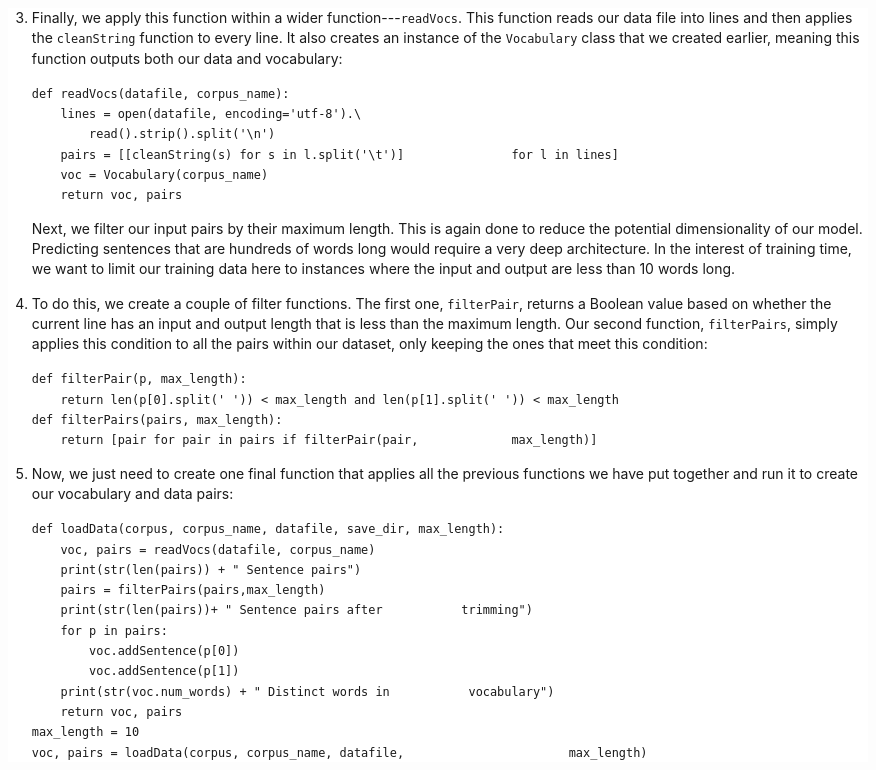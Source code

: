 3.  Finally, we apply this function within a wider
    function---`readVocs`. This function reads our data file
    into lines and then applies the `cleanString` function to
    every line. It also creates an instance of the
    `Vocabulary` class that we created earlier, meaning this
    function outputs both our data and vocabulary:

    ```
    def readVocs(datafile, corpus_name):
        lines = open(datafile, encoding='utf-8').\
            read().strip().split('\n')
        pairs = [[cleanString(s) for s in l.split('\t')]               for l in lines]
        voc = Vocabulary(corpus_name)
        return voc, pairs
    ```
    

    Next, we filter our input pairs by their maximum length. This is
    again done to reduce the potential dimensionality of our model.
    Predicting sentences that are hundreds of words long would require a
    very deep architecture. In the interest of training time, we want to
    limit our training data here to instances where the input and output
    are less than 10 words long.

4.  To do this, we create a couple of filter functions. The first one,
    `filterPair`, returns a Boolean value based on whether the
    current line has an input and output length that is less than the
    maximum length. Our second function, `filterPairs`, simply
    applies this condition to all the pairs within our dataset, only
    keeping the ones that meet this condition:
    ```
    def filterPair(p, max_length):
        return len(p[0].split(' ')) < max_length and len(p[1].split(' ')) < max_length
    def filterPairs(pairs, max_length):
        return [pair for pair in pairs if filterPair(pair,             max_length)]
    ```
    

5.  Now, we just need to create one final function that applies all the
    previous functions we have put together and
    run it to create our vocabulary and data pairs:

    ```
    def loadData(corpus, corpus_name, datafile, save_dir, max_length):
        voc, pairs = readVocs(datafile, corpus_name)
        print(str(len(pairs)) + " Sentence pairs")
        pairs = filterPairs(pairs,max_length)
        print(str(len(pairs))+ " Sentence pairs after           trimming")
        for p in pairs:
            voc.addSentence(p[0])
            voc.addSentence(p[1])
        print(str(voc.num_words) + " Distinct words in           vocabulary")
        return voc, pairs
    max_length = 10 
    voc, pairs = loadData(corpus, corpus_name, datafile,                       max_length)
    ```
    